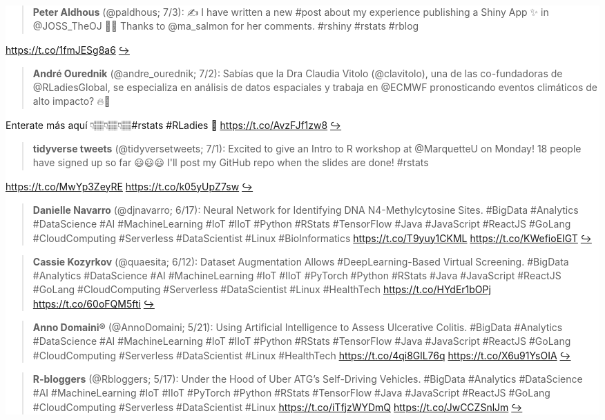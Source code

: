


> **Peter Aldhous** (@paldhous; 7/3): ✍️ I have written a new #post about my experience publishing a Shiny App ✨ in @JOSS_TheOJ  👩‍💻 Thanks to @ma_salmon for her comments.  #rshiny #rstats #rblog 
>
https://t.co/1fmJESg8a6  [&#8618;](https://twitter.com/dataandme/status/1236102767896416256)




> **André Ourednik** (@andre_ourednik; 7/2): Sabías que la Dra Claudia Vitolo (@clavitolo), una de las co-fundadoras de @RLadiesGlobal, se especializa en análisis de datos espaciales y trabaja en @ECMWF pronosticando eventos climáticos de alto impacto? 🔥🌊
>
Enterate más aquí 👇🏽👇🏽👇🏽#rstats #RLadies 💜 https://t.co/AvzFJf1zw8  [&#8618;](https://twitter.com/dataandme/status/1236039891932319747)




> **tidyverse tweets** (@tidyversetweets; 7/1): Excited to give an Intro to R workshop at @MarquetteU on Monday! 18 people have signed up so far 😃😃😃
I'll post my GitHub repo when the slides are done! #rstats 
>
https://t.co/MwYp3ZeyRE https://t.co/k05yUpZ7sw  [&#8618;](https://twitter.com/dataandme/status/1236057722484862977)




> **Danielle Navarro** (@djnavarro; 6/17): Neural Network for Identifying DNA N4-Methylcytosine Sites. #BigData #Analytics #DataScience #AI #MachineLearning #IoT #IIoT #Python #RStats #TensorFlow #Java #JavaScript #ReactJS #GoLang #CloudComputing #Serverless #DataScientist #Linux #BioInformatics
https://t.co/T9yuy1CKML https://t.co/KWefioEIGT  [&#8618;](https://twitter.com/dataandme/status/1236094726958444547)




> **Cassie Kozyrkov** (@quaesita; 6/12): Dataset Augmentation Allows #DeepLearning-Based Virtual Screening. #BigData #Analytics #DataScience #AI #MachineLearning #IoT #IIoT #PyTorch #Python #RStats #Java #JavaScript #ReactJS #GoLang #CloudComputing #Serverless #DataScientist #Linux #HealthTech
https://t.co/HYdEr1bOPj https://t.co/60oFQM5fti  [&#8618;](https://twitter.com/dataandme/status/1236090231344021504)




> **Anno Domaini®** (@AnnoDomaini; 5/21): Using Artificial Intelligence to Assess Ulcerative Colitis. #BigData #Analytics #DataScience #AI #MachineLearning #IoT #IIoT #Python #RStats #TensorFlow #Java #JavaScript #ReactJS #GoLang #CloudComputing #Serverless #DataScientist #Linux #HealthTech 
https://t.co/4qi8GlL76q https://t.co/X6u91YsOIA  [&#8618;](https://twitter.com/dataandme/status/1236064277238292480)




> **R-bloggers** (@Rbloggers; 5/17): Under the Hood of Uber ATG’s Self-Driving Vehicles. #BigData #Analytics #DataScience #AI #MachineLearning #IoT #IIoT #PyTorch #Python #RStats #TensorFlow #Java #JavaScript #ReactJS #GoLang #CloudComputing #Serverless #DataScientist #Linux 
https://t.co/iTfjzWYDmQ https://t.co/JwCCZSnlJm  [&#8618;](https://twitter.com/dataandme/status/1236112540201095172)
